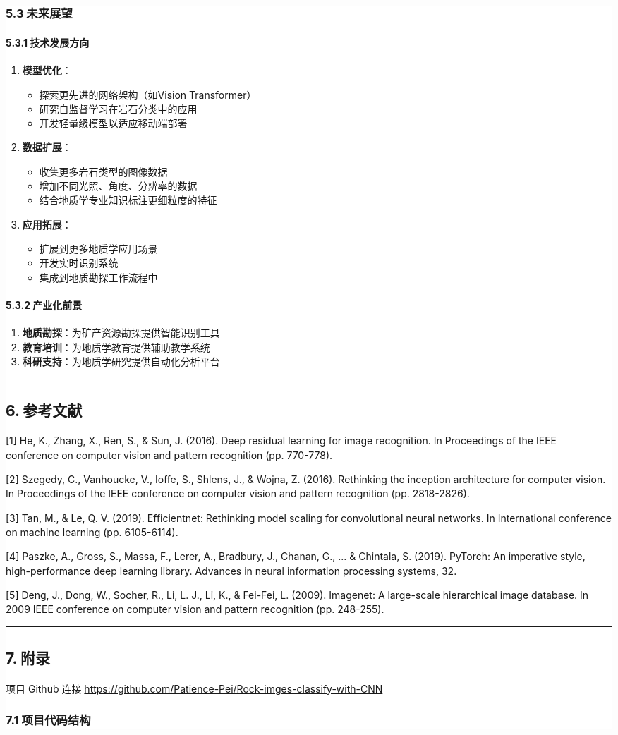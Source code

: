### 5.3 未来展望

#### 5.3.1 技术发展方向
1. **模型优化**：
   - 探索更先进的网络架构（如Vision Transformer）
   - 研究自监督学习在岩石分类中的应用
   - 开发轻量级模型以适应移动端部署

2. **数据扩展**：
   - 收集更多岩石类型的图像数据
   - 增加不同光照、角度、分辨率的数据
   - 结合地质学专业知识标注更细粒度的特征

3. **应用拓展**：
   - 扩展到更多地质学应用场景
   - 开发实时识别系统
   - 集成到地质勘探工作流程中

#### 5.3.2 产业化前景
1. **地质勘探**：为矿产资源勘探提供智能识别工具
2. **教育培训**：为地质学教育提供辅助教学系统
3. **科研支持**：为地质学研究提供自动化分析平台

---

## 6. 参考文献

[1] He, K., Zhang, X., Ren, S., & Sun, J. (2016). Deep residual learning for image recognition. In Proceedings of the IEEE conference on computer vision and pattern recognition (pp. 770-778).

[2] Szegedy, C., Vanhoucke, V., Ioffe, S., Shlens, J., & Wojna, Z. (2016). Rethinking the inception architecture for computer vision. In Proceedings of the IEEE conference on computer vision and pattern recognition (pp. 2818-2826).

[3] Tan, M., & Le, Q. V. (2019). Efficientnet: Rethinking model scaling for convolutional neural networks. In International conference on machine learning (pp. 6105-6114).

[4] Paszke, A., Gross, S., Massa, F., Lerer, A., Bradbury, J., Chanan, G., ... & Chintala, S. (2019). PyTorch: An imperative style, high-performance deep learning library. Advances in neural information processing systems, 32.

[5] Deng, J., Dong, W., Socher, R., Li, L. J., Li, K., & Fei-Fei, L. (2009). Imagenet: A large-scale hierarchical image database. In 2009 IEEE conference on computer vision and pattern recognition (pp. 248-255).

---

## 7. 附录

项目 Github 连接 <https://github.com/Patience-Pei/Rock-imges-classify-with-CNN>

### 7.1 项目代码结构
